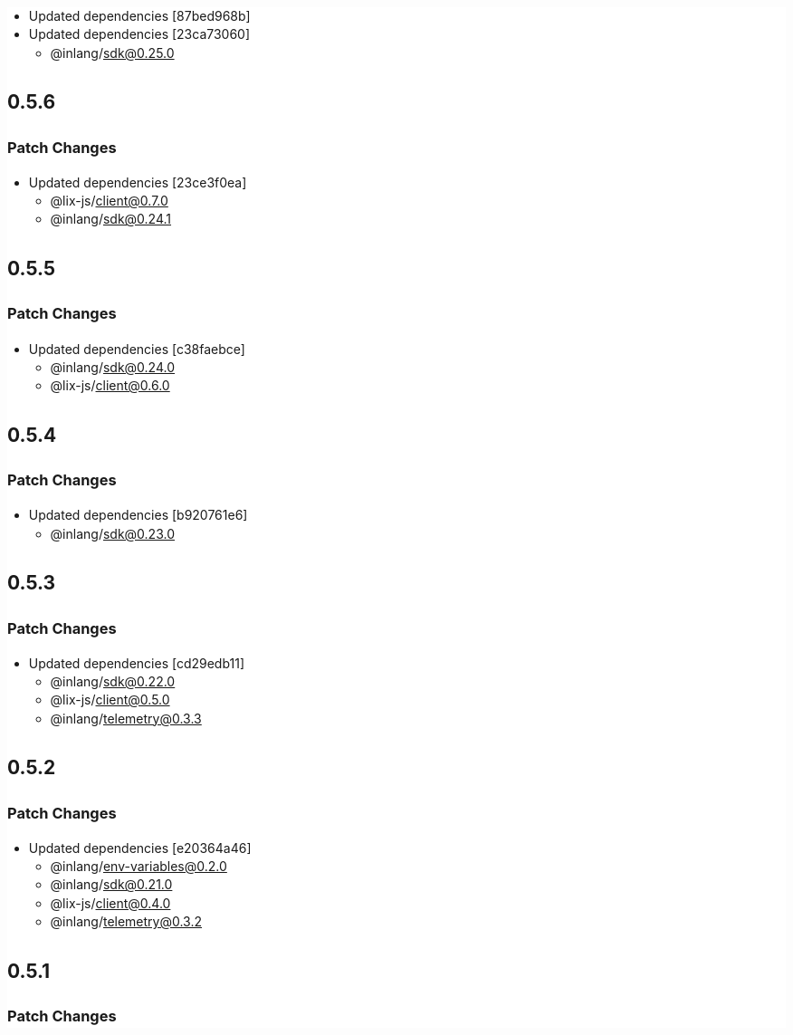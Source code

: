 - Updated dependencies [87bed968b]
- Updated dependencies [23ca73060]
  - @inlang/sdk@0.25.0

## 0.5.6

### Patch Changes

- Updated dependencies [23ce3f0ea]
  - @lix-js/client@0.7.0
  - @inlang/sdk@0.24.1

## 0.5.5

### Patch Changes

- Updated dependencies [c38faebce]
  - @inlang/sdk@0.24.0
  - @lix-js/client@0.6.0

## 0.5.4

### Patch Changes

- Updated dependencies [b920761e6]
  - @inlang/sdk@0.23.0

## 0.5.3

### Patch Changes

- Updated dependencies [cd29edb11]
  - @inlang/sdk@0.22.0
  - @lix-js/client@0.5.0
  - @inlang/telemetry@0.3.3

## 0.5.2

### Patch Changes

- Updated dependencies [e20364a46]
  - @inlang/env-variables@0.2.0
  - @inlang/sdk@0.21.0
  - @lix-js/client@0.4.0
  - @inlang/telemetry@0.3.2

## 0.5.1

### Patch Changes
